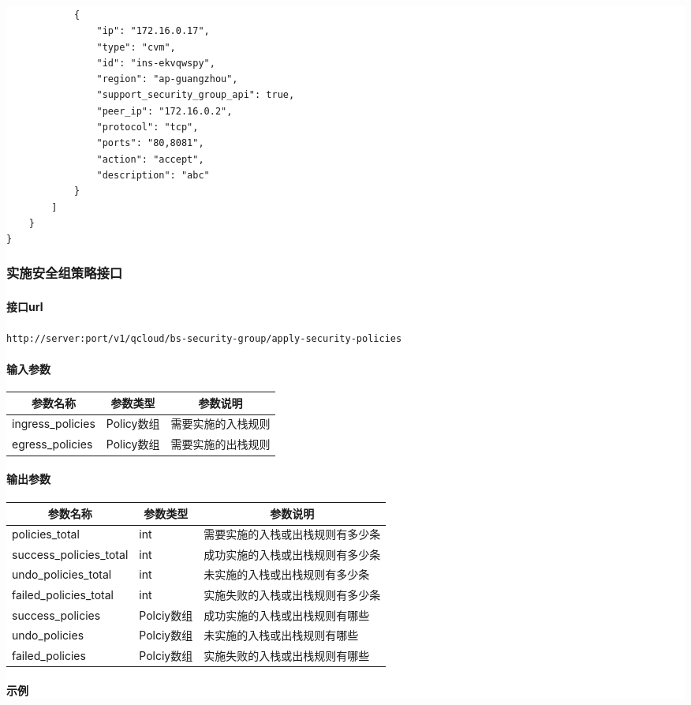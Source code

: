 ```
            {
                "ip": "172.16.0.17",
                "type": "cvm",
                "id": "ins-ekvqwspy",
                "region": "ap-guangzhou",
                "support_security_group_api": true,
                "peer_ip": "172.16.0.2",
                "protocol": "tcp",
                "ports": "80,8081",
                "action": "accept",
                "description": "abc"
            }
        ]
    }
}

```

### 实施安全组策略接口

#### 接口url
```
http://server:port/v1/qcloud/bs-security-group/apply-security-policies
```


#### 输入参数

|参数名称|参数类型|参数说明|
|-------|------|----|
|ingress_policies|Policy数组|需要实施的入栈规则|
|egress_policies|Policy数组|需要实施的出栈规则|

#### 输出参数

|参数名称|参数类型|参数说明|
|-------|------|----|
|policies_total|int|需要实施的入栈或出栈规则有多少条|
|success_policies_total|int|成功实施的入栈或出栈规则有多少条|
|undo_policies_total|int|未实施的入栈或出栈规则有多少条|
|failed_policies_total|int|实施失败的入栈或出栈规则有多少条|
|success_policies|Polciy数组|成功实施的入栈或出栈规则有哪些|
|undo_policies|Polciy数组|未实施的入栈或出栈规则有哪些|
|failed_policies|Polciy数组|实施失败的入栈或出栈规则有哪些|


#### 示例
